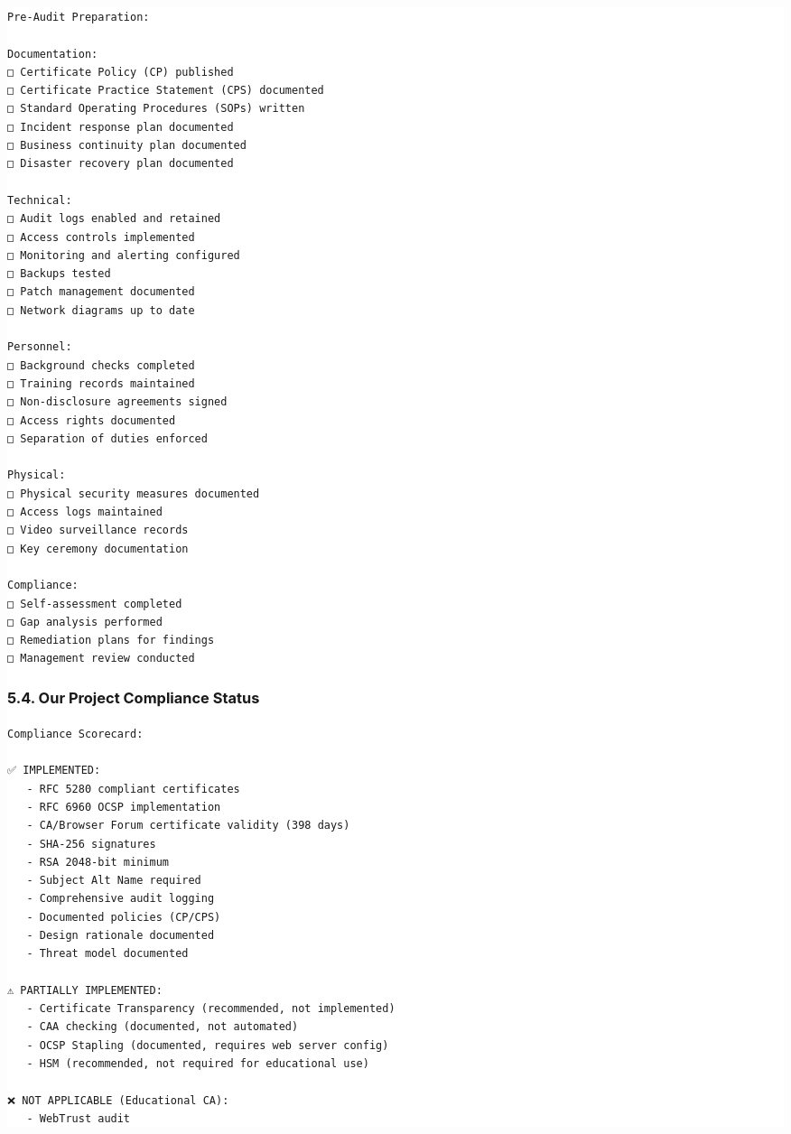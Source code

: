 ```
Pre-Audit Preparation:

Documentation:
□ Certificate Policy (CP) published
□ Certificate Practice Statement (CPS) documented
□ Standard Operating Procedures (SOPs) written
□ Incident response plan documented
□ Business continuity plan documented
□ Disaster recovery plan documented

Technical:
□ Audit logs enabled and retained
□ Access controls implemented
□ Monitoring and alerting configured
□ Backups tested
□ Patch management documented
□ Network diagrams up to date

Personnel:
□ Background checks completed
□ Training records maintained
□ Non-disclosure agreements signed
□ Access rights documented
□ Separation of duties enforced

Physical:
□ Physical security measures documented
□ Access logs maintained
□ Video surveillance records
□ Key ceremony documentation

Compliance:
□ Self-assessment completed
□ Gap analysis performed
□ Remediation plans for findings
□ Management review conducted
```

### 5.4. Our Project Compliance Status

```
Compliance Scorecard:

✅ IMPLEMENTED:
   - RFC 5280 compliant certificates
   - RFC 6960 OCSP implementation
   - CA/Browser Forum certificate validity (398 days)
   - SHA-256 signatures
   - RSA 2048-bit minimum
   - Subject Alt Name required
   - Comprehensive audit logging
   - Documented policies (CP/CPS)
   - Design rationale documented
   - Threat model documented

⚠️ PARTIALLY IMPLEMENTED:
   - Certificate Transparency (recommended, not implemented)
   - CAA checking (documented, not automated)
   - OCSP Stapling (documented, requires web server config)
   - HSM (recommended, not required for educational use)

❌ NOT APPLICABLE (Educational CA):
   - WebTrust audit
```